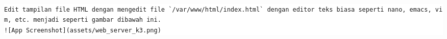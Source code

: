     Edit tampilan file HTML dengan mengedit file `/var/www/html/index.html` dengan editor teks biasa seperti nano, emacs, vim, etc. menjadi seperti gambar dibawah ini.
    ![App Screenshot](assets/web_server_k3.png)